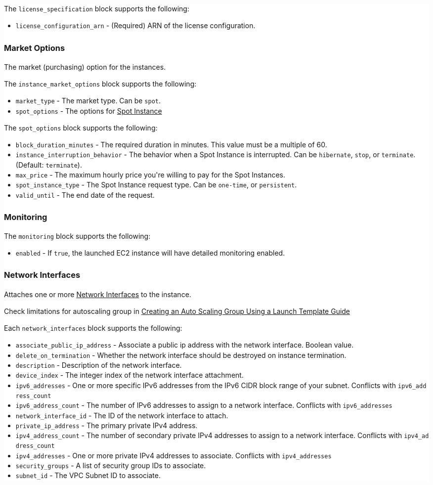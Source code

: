 The `license_specification` block supports the following:

* `license_configuration_arn` - (Required) ARN of the license configuration.

### Market Options

The market (purchasing) option for the instances.

The `instance_market_options` block supports the following:

* `market_type` - The market type. Can be `spot`.
* `spot_options` - The options for [Spot Instance](https://docs.aws.amazon.com/AWSEC2/latest/UserGuide/using-spot-instances.html)

The `spot_options` block supports the following:

* `block_duration_minutes` - The required duration in minutes. This value must be a multiple of 60.
* `instance_interruption_behavior` - The behavior when a Spot Instance is interrupted. Can be `hibernate`,
  `stop`, or `terminate`. (Default: `terminate`).
* `max_price` - The maximum hourly price you're willing to pay for the Spot Instances.
* `spot_instance_type` - The Spot Instance request type. Can be `one-time`, or `persistent`.
* `valid_until` - The end date of the request.

### Monitoring

The `monitoring` block supports the following:

* `enabled` - If `true`, the launched EC2 instance will have detailed monitoring enabled.

### Network Interfaces

Attaches one or more [Network Interfaces](https://docs.aws.amazon.com/AWSEC2/latest/UserGuide/using-eni.html) to the instance.

Check limitations for autoscaling group in [Creating an Auto Scaling Group Using a Launch Template Guide](https://docs.aws.amazon.com/autoscaling/ec2/userguide/create-asg-launch-template.html#limitations)

Each `network_interfaces` block supports the following:

* `associate_public_ip_address` - Associate a public ip address with the network interface.  Boolean value.
* `delete_on_termination` - Whether the network interface should be destroyed on instance termination.
* `description` - Description of the network interface.
* `device_index` - The integer index of the network interface attachment.
* `ipv6_addresses` - One or more specific IPv6 addresses from the IPv6 CIDR block range of your subnet. Conflicts with `ipv6_address_count`
* `ipv6_address_count` - The number of IPv6 addresses to assign to a network interface. Conflicts with `ipv6_addresses`
* `network_interface_id` - The ID of the network interface to attach.
* `private_ip_address` - The primary private IPv4 address.
* `ipv4_address_count` - The number of secondary private IPv4 addresses to assign to a network interface. Conflicts with `ipv4_address_count`
* `ipv4_addresses` - One or more private IPv4 addresses to associate. Conflicts with `ipv4_addresses`
* `security_groups` - A list of security group IDs to associate.
* `subnet_id` - The VPC Subnet ID to associate.

